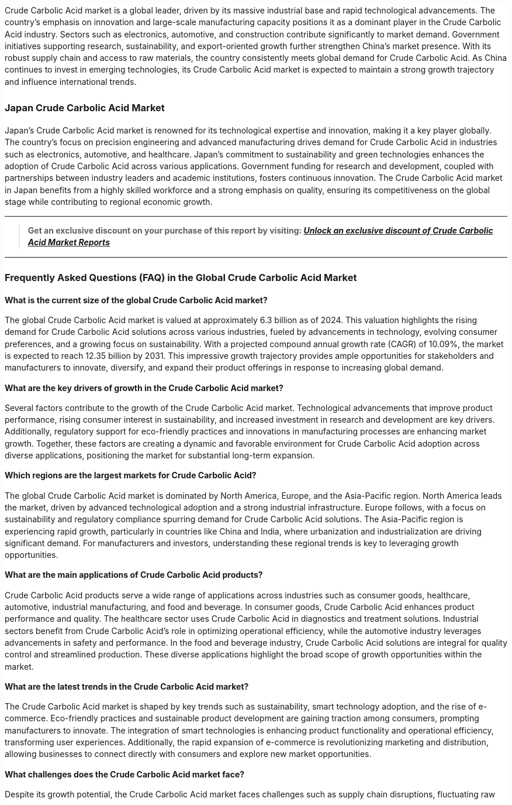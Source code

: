 Crude Carbolic Acid market is a global leader, driven by its massive industrial base and rapid technological advancements. The country&rsquo;s emphasis on innovation and large-scale manufacturing capacity positions it as a dominant player in the Crude Carbolic Acid industry. Sectors such as electronics, automotive, and construction contribute significantly to market demand. Government initiatives supporting research, sustainability, and export-oriented growth further strengthen China&rsquo;s market presence. With its robust supply chain and access to raw materials, the country consistently meets global demand for Crude Carbolic Acid. As China continues to invest in emerging technologies, its Crude Carbolic Acid market is expected to maintain a strong growth trajectory and influence international trends.</p><h3>Japan Crude Carbolic Acid Market</h3><p>Japan&rsquo;s Crude Carbolic Acid market is renowned for its technological expertise and innovation, making it a key player globally. The country&rsquo;s focus on precision engineering and advanced manufacturing drives demand for Crude Carbolic Acid in industries such as electronics, automotive, and healthcare. Japan&rsquo;s commitment to sustainability and green technologies enhances the adoption of Crude Carbolic Acid across various applications. Government funding for research and development, coupled with partnerships between industry leaders and academic institutions, fosters continuous innovation. The Crude Carbolic Acid market in Japan benefits from a highly skilled workforce and a strong emphasis on quality, ensuring its competitiveness on the global stage while contributing to regional economic growth.</p><hr /><blockquote><p><strong>Get an exclusive discount on your purchase of this report by visiting: <em><a href="://marketresearchpulse.com/ask-for-discount/122478?utm_source=Github&amp;utm_medium=027">Unlock an exclusive discount of Crude Carbolic Acid Market Reports</a></em>&nbsp;</strong></p></blockquote><hr /><h3>Frequently Asked Questions (FAQ) in the Global Crude Carbolic Acid Market</h3><p><strong>What is the current size of the global Crude Carbolic Acid market?</strong></p><p>The global Crude Carbolic Acid market is valued at approximately 6.3 billion as of 2024. This valuation highlights the rising demand for Crude Carbolic Acid solutions across various industries, fueled by advancements in technology, evolving consumer preferences, and a growing focus on sustainability. With a projected compound annual growth rate (CAGR) of 10.09%, the market is expected to reach 12.35 billion by 2031. This impressive growth trajectory provides ample opportunities for stakeholders and manufacturers to innovate, diversify, and expand their product offerings in response to increasing global demand.</p><p><strong>What are the key drivers of growth in the Crude Carbolic Acid market?</strong></p><p>Several factors contribute to the growth of the Crude Carbolic Acid market. Technological advancements that improve product performance, rising consumer interest in sustainability, and increased investment in research and development are key drivers. Additionally, regulatory support for eco-friendly practices and innovations in manufacturing processes are enhancing market growth. Together, these factors are creating a dynamic and favorable environment for Crude Carbolic Acid adoption across diverse applications, positioning the market for substantial long-term expansion.</p><p><strong>Which regions are the largest markets for Crude Carbolic Acid?</strong></p><p>The global Crude Carbolic Acid market is dominated by North America, Europe, and the Asia-Pacific region. North America leads the market, driven by advanced technological adoption and a strong industrial infrastructure. Europe follows, with a focus on sustainability and regulatory compliance spurring demand for Crude Carbolic Acid solutions. The Asia-Pacific region is experiencing rapid growth, particularly in countries like China and India, where urbanization and industrialization are driving significant demand. For manufacturers and investors, understanding these regional trends is key to leveraging growth opportunities.</p><p><strong>What are the main applications of Crude Carbolic Acid products?</strong></p><p>Crude Carbolic Acid products serve a wide range of applications across industries such as consumer goods, healthcare, automotive, industrial manufacturing, and food and beverage. In consumer goods, Crude Carbolic Acid enhances product performance and quality. The healthcare sector uses Crude Carbolic Acid in diagnostics and treatment solutions. Industrial sectors benefit from Crude Carbolic Acid&rsquo;s role in optimizing operational efficiency, while the automotive industry leverages advancements in safety and performance. In the food and beverage industry, Crude Carbolic Acid solutions are integral for quality control and streamlined production. These diverse applications highlight the broad scope of growth opportunities within the market.</p><p><strong>What are the latest trends in the Crude Carbolic Acid market?</strong></p><p>The Crude Carbolic Acid market is shaped by key trends such as sustainability, smart technology adoption, and the rise of e-commerce. Eco-friendly practices and sustainable product development are gaining traction among consumers, prompting manufacturers to innovate. The integration of smart technologies is enhancing product functionality and operational efficiency, transforming user experiences. Additionally, the rapid expansion of e-commerce is revolutionizing marketing and distribution, allowing businesses to connect directly with consumers and explore new market opportunities.</p><p><strong>What challenges does the Crude Carbolic Acid market face?</strong></p><p>Despite its growth potential, the Crude Carbolic Acid market faces challenges such as supply chain disruptions, fluctuating raw